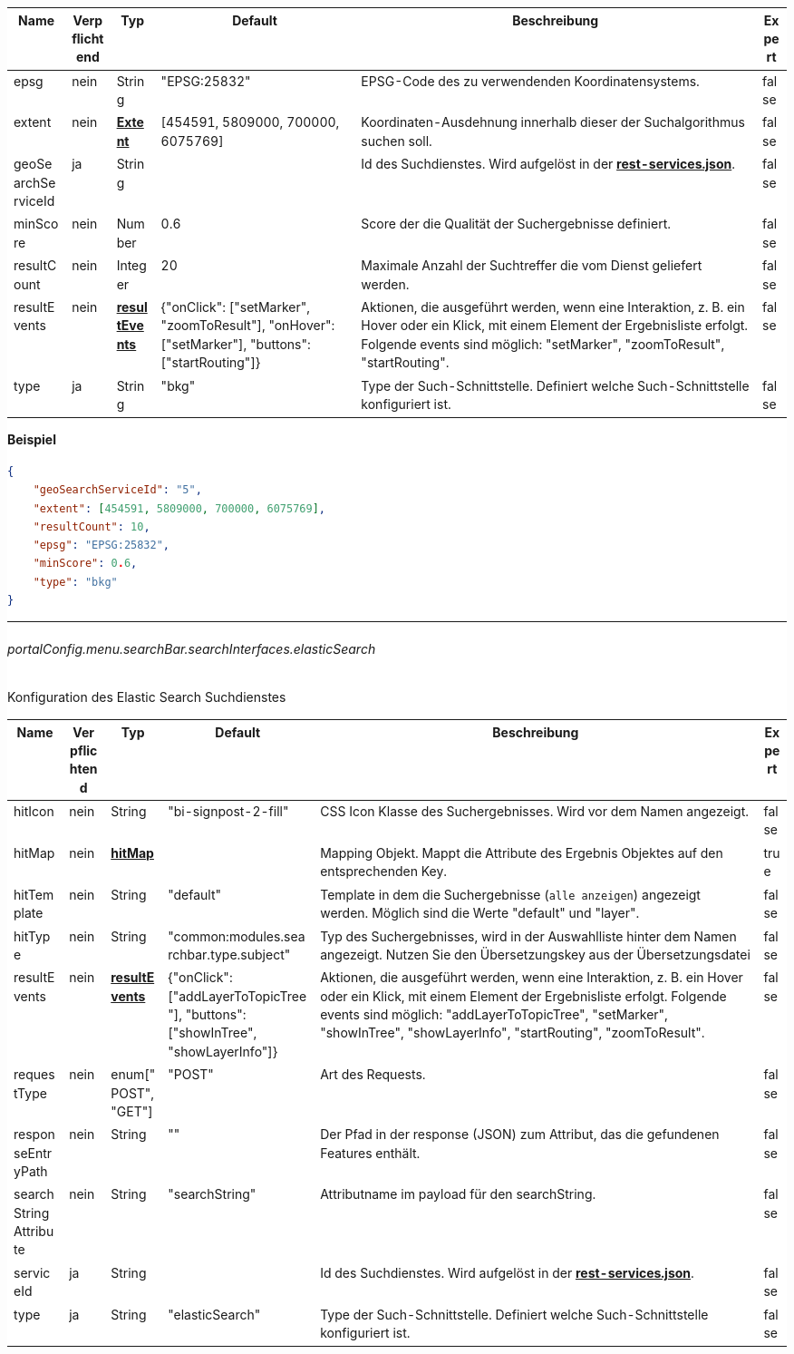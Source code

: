 |Name|Verpflichtend|Typ|Default|Beschreibung|Expert|
|----|-------------|---|-------|------------|------|
|epsg|nein|String|"EPSG:25832"|EPSG-Code des zu verwendenden Koordinatensystems.|false|
|extent|nein|**[Extent](#markdown-header-datatypesextent)**|[454591, 5809000, 700000, 6075769]|Koordinaten-Ausdehnung innerhalb dieser der Suchalgorithmus suchen soll.|false|
|geoSearchServiceId|ja|String||Id des Suchdienstes. Wird aufgelöst in der **[rest-services.json](rest-services.json.de.md)**.|false|
|minScore|nein|Number|0.6|Score der die Qualität der Suchergebnisse definiert.|false|
|resultCount|nein|Integer|20|Maximale Anzahl der Suchtreffer die vom Dienst geliefert werden.|false|
|resultEvents|nein|**[resultEvents](#markdown-header-portalconfigmenusearchbarsearchinterfacesresultevents)**|{"onClick": ["setMarker", "zoomToResult"], "onHover": ["setMarker"], "buttons": ["startRouting"]}|Aktionen, die ausgeführt werden, wenn eine Interaktion, z. B. ein Hover oder ein Klick, mit einem Element der Ergebnisliste erfolgt. Folgende events sind möglich: "setMarker", "zoomToResult", "startRouting".|false|
|type|ja|String|"bkg"|Type der Such-Schnittstelle. Definiert welche Such-Schnittstelle konfiguriert ist.|false|

**Beispiel**

```json
{
    "geoSearchServiceId": "5",
    "extent": [454591, 5809000, 700000, 6075769],
    "resultCount": 10,
    "epsg": "EPSG:25832",
    "minScore": 0.6,
    "type": "bkg"
}
```

***

###### portalConfig.menu.searchBar.searchInterfaces.elasticSearch

[type:resultEvents]: # (portalConfig.menu.searchBar.searchInterfaces.resultEvents)

Konfiguration des Elastic Search Suchdienstes

|Name|Verpflichtend|Typ|Default|Beschreibung|Expert|
|----|-------------|---|-------|------------|------|
|hitIcon|nein|String|"bi-signpost-2-fill"|CSS Icon Klasse des Suchergebnisses. Wird vor dem Namen angezeigt.|false|
|hitMap|nein|**[hitMap](#markdown-header-portalconfigsearchbarelasticsearchhitmap)**||Mapping Objekt. Mappt die Attribute des Ergebnis Objektes auf den entsprechenden Key.|true|
|hitTemplate|nein|String|"default"|Template in dem die Suchergebnisse (`alle anzeigen`) angezeigt werden. Möglich sind die Werte "default" und "layer".|false|
|hitType|nein|String|"common:modules.searchbar.type.subject"|Typ des Suchergebnisses, wird in der Auswahlliste hinter dem Namen angezeigt. Nutzen Sie den Übersetzungskey aus der Übersetzungsdatei|false|
|resultEvents|nein|**[resultEvents](#markdown-header-portalconfigmenusearchbarsearchinterfacesresultevents)**|{"onClick": ["addLayerToTopicTree"], "buttons": ["showInTree", "showLayerInfo"]}|Aktionen, die ausgeführt werden, wenn eine Interaktion, z. B. ein Hover oder ein Klick, mit einem Element der Ergebnisliste erfolgt. Folgende events sind möglich: "addLayerToTopicTree", "setMarker", "showInTree", "showLayerInfo", "startRouting", "zoomToResult".|false|
|requestType|nein|enum["POST", "GET"]|"POST"|Art des Requests.|false|
|responseEntryPath|nein|String|""|Der Pfad in der response (JSON) zum Attribut, das die gefundenen Features enthält.|false|
|searchStringAttribute|nein|String|"searchString"|Attributname im payload für den searchString.|false|
|serviceId|ja|String||Id des Suchdienstes. Wird aufgelöst in der **[rest-services.json](rest-services.json.de.md)**.|false|
|type|ja|String|"elasticSearch"|Type der Such-Schnittstelle. Definiert welche Such-Schnittstelle konfiguriert ist.|false|


[type:Image]: # (Datatypes.Image)
[type:Fill]: # (Datatypes.Fill)
[type:Stroke]: # (Datatypes.Stroke)
[type:Extent]: # (Datatypes.Extent)
[type:ResultEvents]: # (portalConfig.menu.searchBar.searchInterfaces.resultEvents)
[type:addWMS]: # (portalConfig.menu.sections.modules.addWMS)
[type:bufferAnalysis]: # (portalConfig.menu.sections.modules.bufferAnalysis)
[type:contact]: # (portalConfig.menu.sections.modules.contact)
[type:coordToolkit]: # (portalConfig.menu.sections.modules.coordToolkit)
[type:customMenuElement]: # (portalConfig.menu.sections.modules.customMenuElement)
[type:featureLister]: # (portalConfig.menu.sections.modules.featureLister)
[type:fileImport]: # (portalConfig.menu.sections.modules.fileImport)
[type:filter]: # (portalConfig.menu.sections.modules.filter)
[type:language]: # (portalConfig.menu.sections.modules.language)
[type:layerClusterToggler]: # (portalConfig.menu.sections.modules)
[type:layerSlider]: # (portalConfig.menu.sections.modules.layerClusterToggler)
[type:measure]: # (portalConfig.menu.sections.modules.measure)
[type:news]: # (portalConfig.menu.sections.modules.news)
[type:openConfig]: # (portalConfig.menu.sections.modules.openConfig)
[type:print]: # (portalConfig.menu.sections.modules.print)
[type:routing]: # (portalConfig.menu.sections.modules.routing)
[type:scaleSwitcher]: # (portalConfig.menu.sections.modules.scaleSwitcher)
[type:selectFeatures]: # (portalConfig.menu.sections.modules.selectFeatures)
[type:shadow]: # (portalConfig.menu.sections.modules.shadows)
[type:shareView]: # (portalConfig.menu.sections.modules.shareView)
[type:styleVT]: # (portalConfig.menu.sections.modules.styleVT)
[type:wfst]: # (portalConfig.menu.sections.modules.wfst)
[inherits]: # (portalConfig.menu.sections.modules)
[inherits]: # (portalConfig.menu.sections.modules)
[inherits]: # (portalConfig.menu.sections.modules)
[inherits]: # (portalConfig.menu.sections.modules)
[inherits]: # (portalConfig.menu.sections.modules)
[type:Explanations]: # (Datatypes.Explanations)
[inherits]: # (portalConfig.menu.sections.modules)
[type:Payload]: # (Datatypes.Payload)
[inherits]: # (portalConfig.menu.sections.modules)
[inherits]: # (portalConfig.menu.sections.modules)